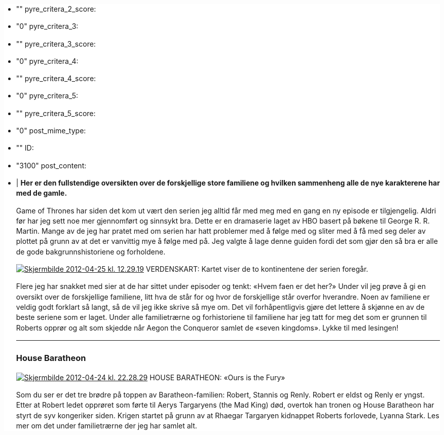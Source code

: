  - ""
pyre_critera_2_score:
  - "0"
pyre_critera_3:
  - ""
pyre_critera_3_score:
  - "0"
pyre_critera_4:
  - ""
pyre_critera_4_score:
  - "0"
pyre_critera_5:
  - ""
pyre_critera_5_score:
  - "0"
post_mime_type:
  - ""
ID:
  - "3100"
post_content:
  - |
    <strong>Her er den fullstendige oversikten over de forskjellige store familiene og hvilken sammenheng alle de nye karakterene har med de gamle.</strong><!--more-->

    Game of Thrones har siden det kom ut vært den serien jeg alltid får med meg med en gang en ny episode er tilgjengelig. Aldri før har jeg sett noe mer gjennomført og sinnsykt bra. Dette er en dramaserie laget av HBO basert på bøkene til George R. R. Martin. Mange av de jeg har pratet med om serien har hatt problemer med å følge med og sliter med å få med seg deler av plottet på grunn av at det er vanvittig mye å følge med på. Jeg valgte å lage denne guiden fordi det som gjør den så bra er alle de gode bakgrunnshistoriene og forholdene.

    <a href="//filmbloggen.net/wp-content/uploads/2012/04/Skjermbilde-2012-04-25-kl.-12.29.19.png"><img class="alignnone size-large wp-image-3115" alt="Skjermbilde 2012-04-25 kl. 12.29.19" src="//filmbloggen.net/wp-content/uploads/2012/04/Skjermbilde-2012-04-25-kl.-12.29.19-620x379.png" width="620" height="379" /></a>
    VERDENSKART: Kartet viser de to kontinentene der serien foregår.

    Flere jeg har snakket med sier at de har sittet under episoder og tenkt: «Hvem faen er det her?» Under vil jeg prøve å gi en oversikt over de forskjellige familiene, litt hva de står for og hvor de forskjellige står overfor hverandre. Noen av familiene er veldig godt forklart så langt, så de vil jeg ikke skrive så mye om. Det vil forhåpentligvis gjøre det lettere å skjønne en av de beste seriene som er laget. Under alle familietrærne og forhistoriene til familiene har jeg tatt for meg det som er grunnen til Roberts opprør og alt som skjedde når Aegon the Conqueror samlet de «seven kingdoms». Lykke til med lesingen!

    <hr />

    <h3>House Baratheon</h3>
    <a href="//filmbloggen.net/wp-content/uploads/2012/04/Skjermbilde-2012-04-24-kl.-22.28.29.png"><img class="alignnone size-large wp-image-3103" alt="Skjermbilde 2012-04-24 kl. 22.28.29" src="//filmbloggen.net/wp-content/uploads/2012/04/Skjermbilde-2012-04-24-kl.-22.28.29-620x373.png" width="620" height="373" /></a>
    HOUSE BARATHEON: «Ours is the Fury»

    Som du ser er det tre brødre på toppen av Baratheon-familien: Robert, Stannis og Renly. Robert er eldst og Renly er yngst. Etter at Robert ledet opprøret som førte til Aerys Targaryens (the Mad King) død, overtok han tronen og House Baratheon har styrt de syv kongeriker siden. Krigen startet på grunn av at Rhaegar Targaryen kidnappet Roberts forlovede, Lyanna Stark. Les mer om det under familietrærne der jeg har samlet alt.
